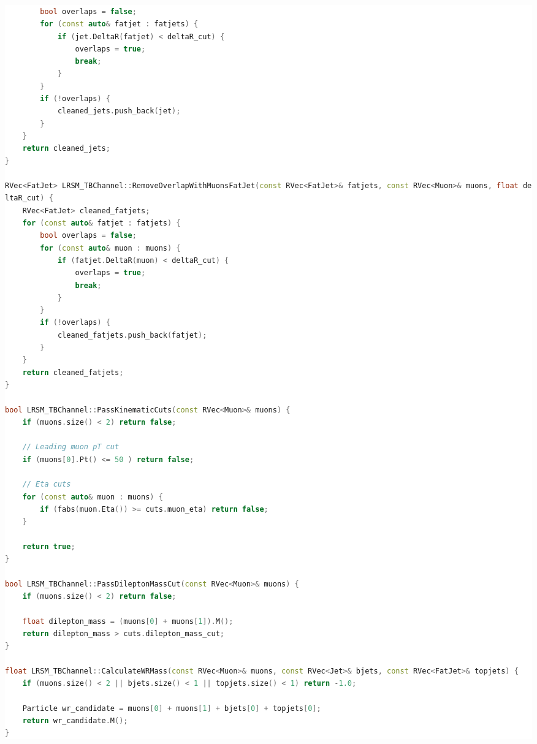 ```C++
        bool overlaps = false;
        for (const auto& fatjet : fatjets) {
            if (jet.DeltaR(fatjet) < deltaR_cut) {
                overlaps = true;
                break;
            }
        }
        if (!overlaps) {
            cleaned_jets.push_back(jet);
        }
    }
    return cleaned_jets;
}

RVec<FatJet> LRSM_TBChannel::RemoveOverlapWithMuonsFatJet(const RVec<FatJet>& fatjets, const RVec<Muon>& muons, float deltaR_cut) {
    RVec<FatJet> cleaned_fatjets;
    for (const auto& fatjet : fatjets) {
        bool overlaps = false;
        for (const auto& muon : muons) {
            if (fatjet.DeltaR(muon) < deltaR_cut) {
                overlaps = true;
                break;
            }
        }
        if (!overlaps) {
            cleaned_fatjets.push_back(fatjet);
        }
    }
    return cleaned_fatjets;
}

bool LRSM_TBChannel::PassKinematicCuts(const RVec<Muon>& muons) {
    if (muons.size() < 2) return false;
    
    // Leading muon pT cut
    if (muons[0].Pt() <= 50 ) return false;
    
    // Eta cuts
    for (const auto& muon : muons) {
        if (fabs(muon.Eta()) >= cuts.muon_eta) return false;
    }
    
    return true;
}

bool LRSM_TBChannel::PassDileptonMassCut(const RVec<Muon>& muons) {
    if (muons.size() < 2) return false;
    
    float dilepton_mass = (muons[0] + muons[1]).M();
    return dilepton_mass > cuts.dilepton_mass_cut;
}

float LRSM_TBChannel::CalculateWRMass(const RVec<Muon>& muons, const RVec<Jet>& bjets, const RVec<FatJet>& topjets) {
    if (muons.size() < 2 || bjets.size() < 1 || topjets.size() < 1) return -1.0;
    
    Particle wr_candidate = muons[0] + muons[1] + bjets[0] + topjets[0];
    return wr_candidate.M();
}

```
